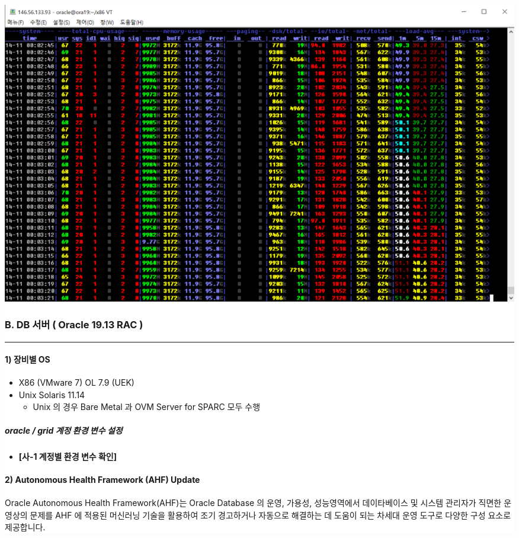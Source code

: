 <img src="./images/ims926-dstat.png" alt="dstat" />


### B. DB 서버  ( Oracle 19.13 RAC ) 
---------------------------------------------

#### 1) 장비별 OS
 * X86 (VMware 7) OL 7.9 (UEK)
 * Unix                Solaris 11.14
     - Unix 의 경우 Bare Metal 과 OVM Server for SPARC 모두 수행 

##### oracle / grid 계정 환경 변수 설정 

* **[사-1 계정별 환경 변수 확인]**

#### 2) Autonomous Health Framework (AHF) Update  
Oracle Autonomous Health Framework(AHF)는 Oracle Database 의 운영, 가용성, 성능영역에서 데이타베이스 및 시스템 관리자가 직면한 운영상의 문제를 AHF 에 적용된 머신러닝 기술을 활용하여 조기 경고하거나 자동으로 해결하는 데 도움이 되는 차세대 운영 도구로 다양한 구성 요소로 제공합니다. 